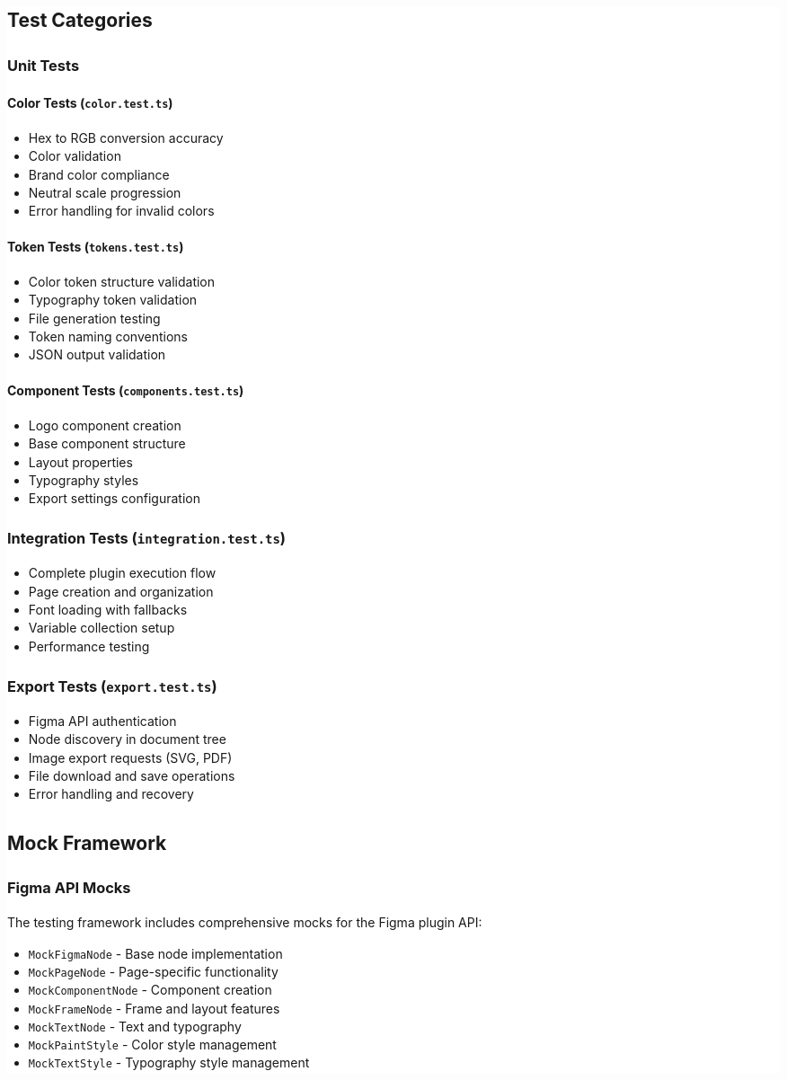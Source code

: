 ## Test Categories

### Unit Tests

#### Color Tests (`color.test.ts`)
- Hex to RGB conversion accuracy
- Color validation
- Brand color compliance
- Neutral scale progression
- Error handling for invalid colors

#### Token Tests (`tokens.test.ts`)
- Color token structure validation
- Typography token validation
- File generation testing
- Token naming conventions
- JSON output validation

#### Component Tests (`components.test.ts`)
- Logo component creation
- Base component structure
- Layout properties
- Typography styles
- Export settings configuration

### Integration Tests (`integration.test.ts`)
- Complete plugin execution flow
- Page creation and organization
- Font loading with fallbacks
- Variable collection setup
- Performance testing

### Export Tests (`export.test.ts`)
- Figma API authentication
- Node discovery in document tree
- Image export requests (SVG, PDF)
- File download and save operations
- Error handling and recovery

## Mock Framework

### Figma API Mocks
The testing framework includes comprehensive mocks for the Figma plugin API:

- `MockFigmaNode` - Base node implementation
- `MockPageNode` - Page-specific functionality
- `MockComponentNode` - Component creation
- `MockFrameNode` - Frame and layout features
- `MockTextNode` - Text and typography
- `MockPaintStyle` - Color style management
- `MockTextStyle` - Typography style management
